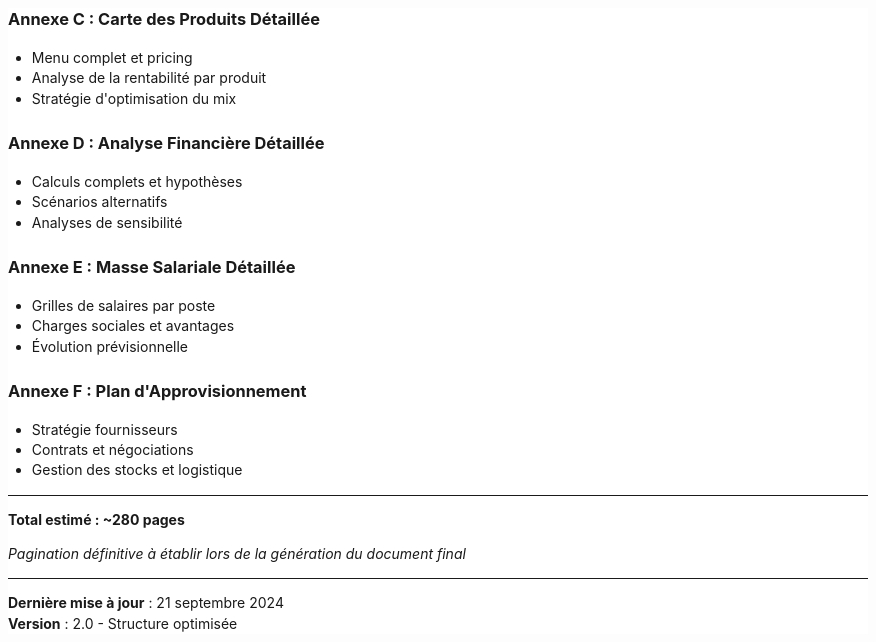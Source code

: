 ### Annexe C : Carte des Produits Détaillée
- Menu complet et pricing
- Analyse de la rentabilité par produit
- Stratégie d'optimisation du mix

### Annexe D : Analyse Financière Détaillée
- Calculs complets et hypothèses
- Scénarios alternatifs
- Analyses de sensibilité

### Annexe E : Masse Salariale Détaillée
- Grilles de salaires par poste
- Charges sociales et avantages
- Évolution prévisionnelle

### Annexe F : Plan d'Approvisionnement
- Stratégie fournisseurs
- Contrats et négociations
- Gestion des stocks et logistique

---

**Total estimé : ~280 pages**

*Pagination définitive à établir lors de la génération du document final*

---

**Dernière mise à jour** : 21 septembre 2024  
**Version** : 2.0 - Structure optimisée

